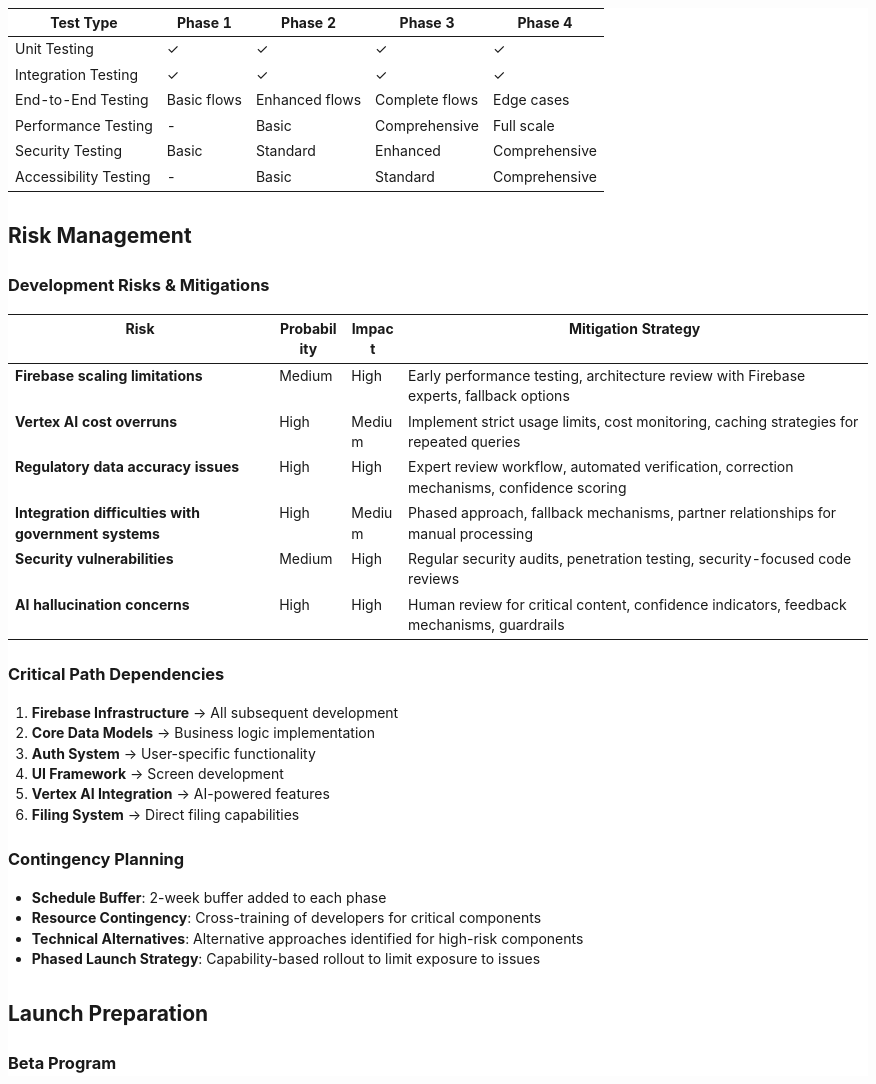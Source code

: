 | Test Type | Phase 1 | Phase 2 | Phase 3 | Phase 4 |
|-----------|---------|---------|---------|---------|
| Unit Testing | ✓ | ✓ | ✓ | ✓ |
| Integration Testing | ✓ | ✓ | ✓ | ✓ |
| End-to-End Testing | Basic flows | Enhanced flows | Complete flows | Edge cases |
| Performance Testing | - | Basic | Comprehensive | Full scale |
| Security Testing | Basic | Standard | Enhanced | Comprehensive |
| Accessibility Testing | - | Basic | Standard | Comprehensive |

## Risk Management

### Development Risks & Mitigations

| Risk | Probability | Impact | Mitigation Strategy |
|------|------------|--------|---------------------|
| **Firebase scaling limitations** | Medium | High | Early performance testing, architecture review with Firebase experts, fallback options |
| **Vertex AI cost overruns** | High | Medium | Implement strict usage limits, cost monitoring, caching strategies for repeated queries |
| **Regulatory data accuracy issues** | High | High | Expert review workflow, automated verification, correction mechanisms, confidence scoring |
| **Integration difficulties with government systems** | High | Medium | Phased approach, fallback mechanisms, partner relationships for manual processing |
| **Security vulnerabilities** | Medium | High | Regular security audits, penetration testing, security-focused code reviews |
| **AI hallucination concerns** | High | High | Human review for critical content, confidence indicators, feedback mechanisms, guardrails |

### Critical Path Dependencies

1. **Firebase Infrastructure** → All subsequent development
2. **Core Data Models** → Business logic implementation
3. **Auth System** → User-specific functionality
4. **UI Framework** → Screen development
5. **Vertex AI Integration** → AI-powered features
6. **Filing System** → Direct filing capabilities

### Contingency Planning

- **Schedule Buffer**: 2-week buffer added to each phase
- **Resource Contingency**: Cross-training of developers for critical components
- **Technical Alternatives**: Alternative approaches identified for high-risk components
- **Phased Launch Strategy**: Capability-based rollout to limit exposure to issues

## Launch Preparation

### Beta Program
